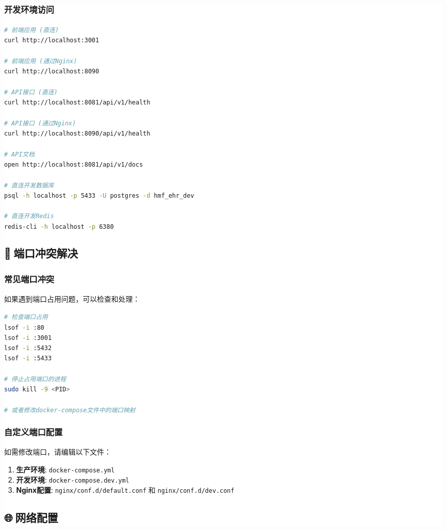 ### 开发环境访问
```bash
# 前端应用 (直连)
curl http://localhost:3001

# 前端应用 (通过Nginx)
curl http://localhost:8090

# API接口 (直连)
curl http://localhost:8081/api/v1/health

# API接口 (通过Nginx)
curl http://localhost:8090/api/v1/health

# API文档
open http://localhost:8081/api/v1/docs

# 直连开发数据库
psql -h localhost -p 5433 -U postgres -d hmf_ehr_dev

# 直连开发Redis
redis-cli -h localhost -p 6380
```

## 🔧 端口冲突解决

### 常见端口冲突
如果遇到端口占用问题，可以检查和处理：

```bash
# 检查端口占用
lsof -i :80
lsof -i :3001
lsof -i :5432
lsof -i :5433

# 停止占用端口的进程
sudo kill -9 <PID>

# 或者修改docker-compose文件中的端口映射
```

### 自定义端口配置
如需修改端口，请编辑以下文件：

1. **生产环境**: `docker-compose.yml`
2. **开发环境**: `docker-compose.dev.yml`
3. **Nginx配置**: `nginx/conf.d/default.conf` 和 `nginx/conf.d/dev.conf`

## 🌐 网络配置
